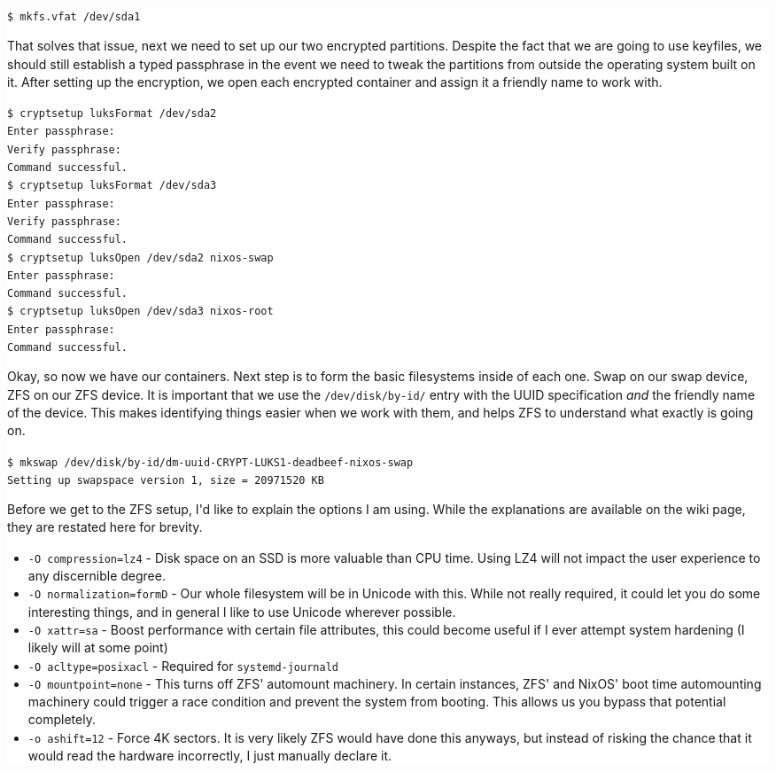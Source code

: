 ```
$ mkfs.vfat /dev/sda1
```

That solves that issue, next we need to set up our two encrypted partitions.
Despite the fact that we are going to use keyfiles, we should still establish a
typed passphrase in the event we need to tweak the partitions from outside the
operating system built on it. After setting up the encryption, we open each
encrypted container and assign it a friendly name to work with.

```
$ cryptsetup luksFormat /dev/sda2
Enter passphrase:
Verify passphrase:
Command successful.
$ cryptsetup luksFormat /dev/sda3
Enter passphrase:
Verify passphrase:
Command successful.
$ cryptsetup luksOpen /dev/sda2 nixos-swap
Enter passphrase:
Command successful.
$ cryptsetup luksOpen /dev/sda3 nixos-root
Enter passphrase:
Command successful.
```

Okay, so now we have our containers. Next step is to form the basic filesystems
inside of each one. Swap on our swap device, ZFS on our ZFS device. It is
important that we use the `/dev/disk/by-id/` entry with the UUID specification
_and_ the friendly name of the device. This makes identifying things easier when
we work with them, and helps ZFS to understand what exactly is going on.

```
$ mkswap /dev/disk/by-id/dm-uuid-CRYPT-LUKS1-deadbeef-nixos-swap
Setting up swapspace version 1, size = 20971520 KB
```

Before we get to the ZFS setup, I'd like to explain the options I am using.
While the explanations are available on the wiki page, they are restated here
for brevity.

 * `-O compression=lz4` - Disk space on an SSD is more valuable than CPU time. Using LZ4 will not impact the user experience to any discernible degree.
 * `-O normalization=formD` - Our whole filesystem will be in Unicode with this. While not really required, it could let you do some interesting things, and in general I like to use Unicode wherever possible.
 * `-O xattr=sa` - Boost performance with certain file attributes, this could become useful if I ever attempt system hardening (I likely will at some point)
 * `-O acltype=posixacl` - Required for `systemd-journald`
 * `-O mountpoint=none` - This turns off ZFS' automount machinery. In certain instances, ZFS' and NixOS' boot time automounting machinery could trigger a race condition and prevent the system from booting. This allows us you bypass that potential completely.
 * `-o ashift=12` - Force 4K sectors. It is very likely ZFS would have done this anyways, but instead of risking the chance that it would read the hardware incorrectly, I just manually declare it.
